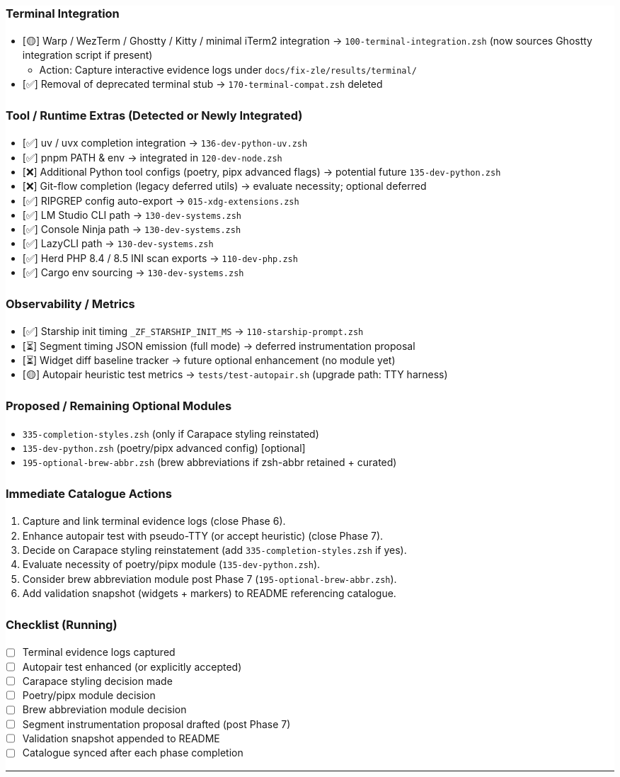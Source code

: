 ### Terminal Integration
- [🟡] Warp / WezTerm / Ghostty / Kitty / minimal iTerm2 integration → `100-terminal-integration.zsh` (now sources Ghostty integration script if present)
  - Action: Capture interactive evidence logs under `docs/fix-zle/results/terminal/`
- [✅] Removal of deprecated terminal stub → `170-terminal-compat.zsh` deleted

### Tool / Runtime Extras (Detected or Newly Integrated)
- [✅] uv / uvx completion integration → `136-dev-python-uv.zsh`
- [✅] pnpm PATH & env → integrated in `120-dev-node.zsh`
- [❌] Additional Python tool configs (poetry, pipx advanced flags) → potential future `135-dev-python.zsh`
- [❌] Git-flow completion (legacy deferred utils) → evaluate necessity; optional deferred
- [✅] RIPGREP config auto-export → `015-xdg-extensions.zsh`
- [✅] LM Studio CLI path → `130-dev-systems.zsh`
- [✅] Console Ninja path → `130-dev-systems.zsh`
- [✅] LazyCLI path → `130-dev-systems.zsh`
- [✅] Herd PHP 8.4 / 8.5 INI scan exports → `110-dev-php.zsh`
- [✅] Cargo env sourcing → `130-dev-systems.zsh`

### Observability / Metrics
- [✅] Starship init timing `_ZF_STARSHIP_INIT_MS` → `110-starship-prompt.zsh`
- [⏳] Segment timing JSON emission (full mode) → deferred instrumentation proposal
- [⏳] Widget diff baseline tracker → future optional enhancement (no module yet)
- [🟡] Autopair heuristic test metrics → `tests/test-autopair.sh` (upgrade path: TTY harness)

### Proposed / Remaining Optional Modules
- `335-completion-styles.zsh` (only if Carapace styling reinstated)
- `135-dev-python.zsh` (poetry/pipx advanced config) [optional]
- `195-optional-brew-abbr.zsh` (brew abbreviations if zsh-abbr retained + curated)

### Immediate Catalogue Actions
1. Capture and link terminal evidence logs (close Phase 6).  
2. Enhance autopair test with pseudo-TTY (or accept heuristic) (close Phase 7).  
3. Decide on Carapace styling reinstatement (add `335-completion-styles.zsh` if yes).  
4. Evaluate necessity of poetry/pipx module (`135-dev-python.zsh`).  
5. Consider brew abbreviation module post Phase 7 (`195-optional-brew-abbr.zsh`).  
6. Add validation snapshot (widgets + markers) to README referencing catalogue.  

### Checklist (Running)
- [ ] Terminal evidence logs captured
- [ ] Autopair test enhanced (or explicitly accepted)
- [ ] Carapace styling decision made
- [ ] Poetry/pipx module decision
- [ ] Brew abbreviation module decision
- [ ] Segment instrumentation proposal drafted (post Phase 7)
- [ ] Validation snapshot appended to README
- [ ] Catalogue synced after each phase completion

---
